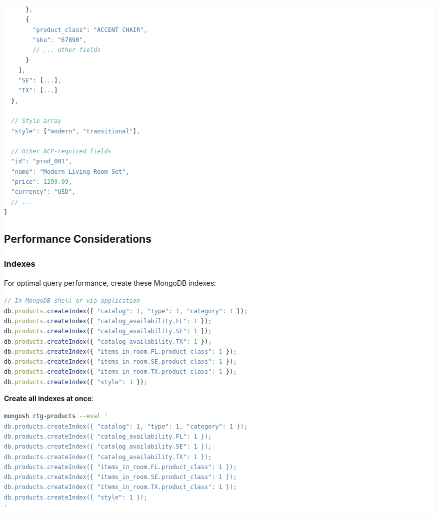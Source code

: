 ```javascript
      },
      {
        "product_class": "ACCENT CHAIR",
        "sku": "67890",
        // ... other fields
      }
    ],
    "SE": [...],
    "TX": [...]
  },

  // Style array
  "style": ["modern", "transitional"],

  // Other ACP-required fields
  "id": "prod_001",
  "name": "Modern Living Room Set",
  "price": 1299.99,
  "currency": "USD",
  // ...
}
```

## Performance Considerations

### Indexes

For optimal query performance, create these MongoDB indexes:

```javascript
// In MongoDB shell or via application
db.products.createIndex({ "catalog": 1, "type": 1, "category": 1 });
db.products.createIndex({ "catalog_availability.FL": 1 });
db.products.createIndex({ "catalog_availability.SE": 1 });
db.products.createIndex({ "catalog_availability.TX": 1 });
db.products.createIndex({ "items_in_room.FL.product_class": 1 });
db.products.createIndex({ "items_in_room.SE.product_class": 1 });
db.products.createIndex({ "items_in_room.TX.product_class": 1 });
db.products.createIndex({ "style": 1 });
```

**Create all indexes at once**:
```bash
mongosh rtg-products --eval '
db.products.createIndex({ "catalog": 1, "type": 1, "category": 1 });
db.products.createIndex({ "catalog_availability.FL": 1 });
db.products.createIndex({ "catalog_availability.SE": 1 });
db.products.createIndex({ "catalog_availability.TX": 1 });
db.products.createIndex({ "items_in_room.FL.product_class": 1 });
db.products.createIndex({ "items_in_room.SE.product_class": 1 });
db.products.createIndex({ "items_in_room.TX.product_class": 1 });
db.products.createIndex({ "style": 1 });
'
```

